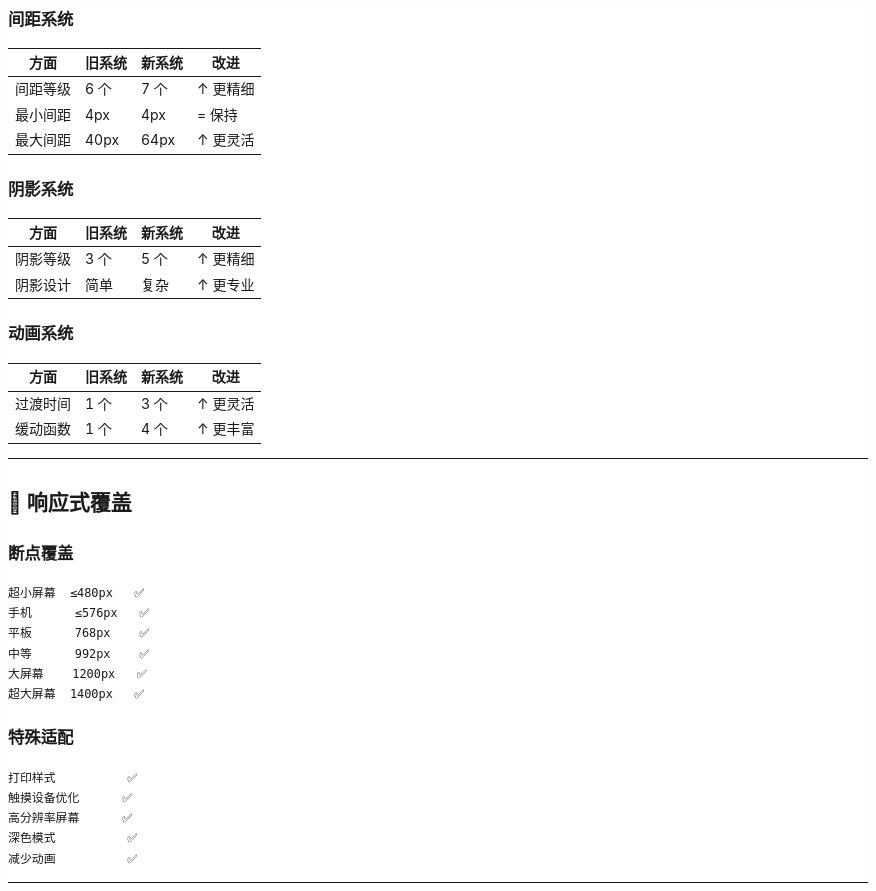 ### 间距系统

| 方面 | 旧系统 | 新系统 | 改进 |
|------|--------|--------|------|
| 间距等级 | 6 个 | 7 个 | ↑ 更精细 |
| 最小间距 | 4px | 4px | = 保持 |
| 最大间距 | 40px | 64px | ↑ 更灵活 |

### 阴影系统

| 方面 | 旧系统 | 新系统 | 改进 |
|------|--------|--------|------|
| 阴影等级 | 3 个 | 5 个 | ↑ 更精细 |
| 阴影设计 | 简单 | 复杂 | ↑ 更专业 |

### 动画系统

| 方面 | 旧系统 | 新系统 | 改进 |
|------|--------|--------|------|
| 过渡时间 | 1 个 | 3 个 | ↑ 更灵活 |
| 缓动函数 | 1 个 | 4 个 | ↑ 更丰富 |

---

## 📱 响应式覆盖

### 断点覆盖

```
超小屏幕  ≤480px   ✅
手机      ≤576px   ✅
平板      768px    ✅
中等      992px    ✅
大屏幕    1200px   ✅
超大屏幕  1400px   ✅
```

### 特殊适配

```
打印样式          ✅
触摸设备优化      ✅
高分辨率屏幕      ✅
深色模式          ✅
减少动画          ✅
```

---
